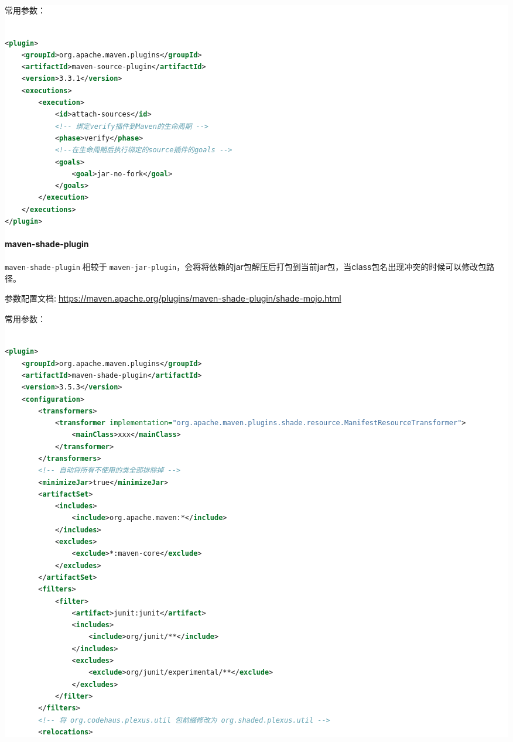 常用参数：

```xml

<plugin>
    <groupId>org.apache.maven.plugins</groupId>
    <artifactId>maven-source-plugin</artifactId>
    <version>3.3.1</version>
    <executions>
        <execution>
            <id>attach-sources</id>
            <!-- 绑定verify插件到Maven的生命周期 -->
            <phase>verify</phase>
            <!--在生命周期后执行绑定的source插件的goals -->
            <goals>
                <goal>jar-no-fork</goal>
            </goals>
        </execution>
    </executions>
</plugin>
```

#### maven-shade-plugin

`maven-shade-plugin` 相较于 `maven-jar-plugin`，会将将依赖的jar包解压后打包到当前jar包，当class包名出现冲突的时候可以修改包路径。

参数配置文档: https://maven.apache.org/plugins/maven-shade-plugin/shade-mojo.html

常用参数：

```xml

<plugin>
    <groupId>org.apache.maven.plugins</groupId>
    <artifactId>maven-shade-plugin</artifactId>
    <version>3.5.3</version>
    <configuration>
        <transformers>
            <transformer implementation="org.apache.maven.plugins.shade.resource.ManifestResourceTransformer">
                <mainClass>xxx</mainClass>
            </transformer>
        </transformers>
        <!-- 自动将所有不使用的类全部排除掉 -->
        <minimizeJar>true</minimizeJar>
        <artifactSet>
            <includes>
                <include>org.apache.maven:*</include>
            </includes>
            <excludes>
                <exclude>*:maven-core</exclude>
            </excludes>
        </artifactSet>
        <filters>
            <filter>
                <artifact>junit:junit</artifact>
                <includes>
                    <include>org/junit/**</include>
                </includes>
                <excludes>
                    <exclude>org/junit/experimental/**</exclude>
                </excludes>
            </filter>
        </filters>
        <!-- 将 org.codehaus.plexus.util 包前缀修改为 org.shaded.plexus.util -->
        <relocations>
```